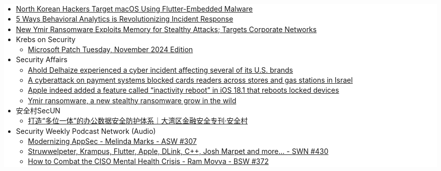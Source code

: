   - [North Korean Hackers Target macOS Using Flutter-Embedded Malware](https://thehackernews.com/2024/11/north-korean-hackers-target-macos-using.html)
  - [5 Ways Behavioral Analytics is Revolutionizing Incident Response](https://thehackernews.com/2024/11/5-ways-behavioral-analytics-is.html)
  - [New Ymir Ransomware Exploits Memory for Stealthy Attacks; Targets Corporate Networks](https://thehackernews.com/2024/11/new-ymir-ransomware-exploits-memory-for.html)
- Krebs on Security
  - [Microsoft Patch Tuesday, November 2024 Edition](https://krebsonsecurity.com/2024/11/microsoft-patch-tuesday-november-2024-edition/)
- Security Affairs
  - [Ahold Delhaize experienced a cyber incident affecting several of its U.S. brands](https://securityaffairs.com/170840/security/ahold-delhaize-cyber-incident-u-s-brands.html)
  - [A cyberattack on payment systems blocked cards readers across stores and gas stations in Israel](https://securityaffairs.com/170823/hacking/cyberattack-payment-systems-israel.html)
  - [Apple indeed added a feature called “inactivity reboot” in iOS 18.1 that reboots locked devices](https://securityaffairs.com/170824/security/apple-feature-inactivity-reboot-ios-18-1.html)
  - [Ymir ransomware, a new stealthy ransomware grow in the wild](https://securityaffairs.com/170814/malware/ymir-ransomware-analysis.html)
- 安全村SecUN
  - [打造“多位一体”的办公数据安全防护体系｜大湾区金融安全专刊·安全村](https://mp.weixin.qq.com/s?__biz=MzkyODM5NzQwNQ==&mid=2247496075&idx=1&sn=f4c7debb5f701d8a8402c1528022c872&chksm=c21bd0b9f56c59afdce548b38b52aae33fd44749312839749e8ac3dd83c3068441b4a9e61f50&scene=58&subscene=0#rd)
- Security Weekly Podcast Network (Audio)
  - [Modernizing AppSec - Melinda Marks - ASW #307](http://sites.libsyn.com/18678/modernizing-appsec-melinda-marks-asw-307)
  - [Struwwelpeter, Krampus, Flutter, Apple, DLink, C++, Josh Marpet and more... - SWN #430](http://sites.libsyn.com/18678/struwwelpeter-krampus-flutter-apple-dlink-c-josh-marpet-and-more-swn-430)
  - [How to Combat the CISO Mental Health Crisis - Ram Movva - BSW #372](http://sites.libsyn.com/18678/how-to-combat-the-ciso-mental-health-crisis-ram-movva-bsw-372)
